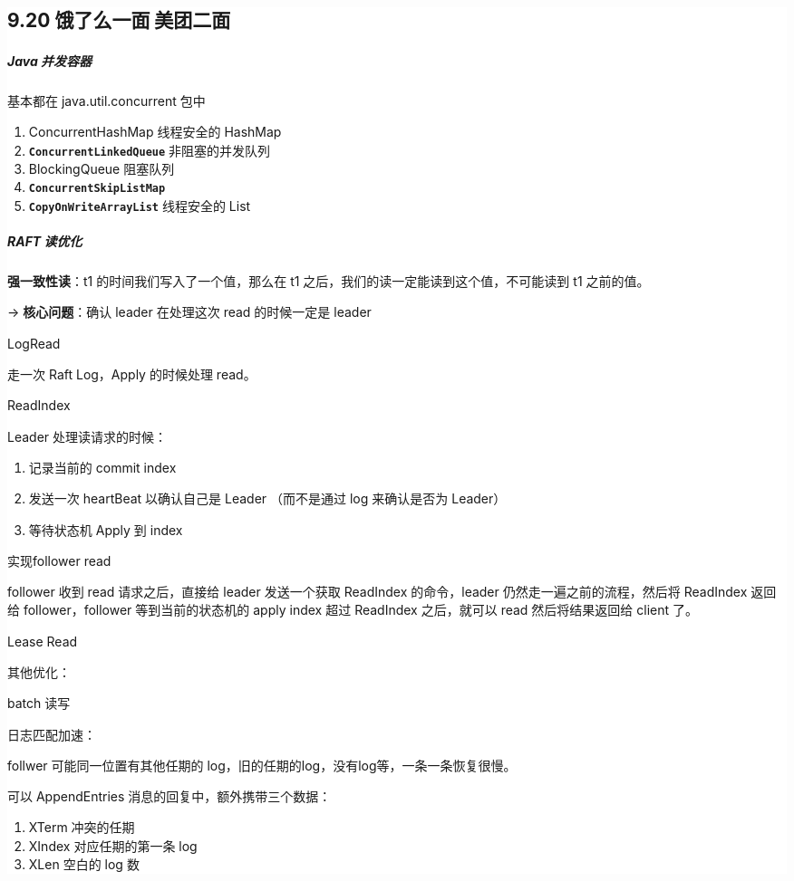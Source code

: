 

## 9.20 饿了么一面 美团二面

##### Java 并发容器

基本都在 java.util.concurrent 包中

1. ConcurrentHashMap 线程安全的 HashMap
2. **`ConcurrentLinkedQueue`** 非阻塞的并发队列
3. BlockingQueue 阻塞队列
4. **`ConcurrentSkipListMap`**
5. **`CopyOnWriteArrayList`** 线程安全的 List



##### RAFT 读优化

**强一致性读**：t1 的时间我们写入了一个值，那么在 t1 之后，我们的读一定能读到这个值，不可能读到 t1 之前的值。

-> **核心问题**：确认 leader 在处理这次 read 的时候一定是 leader 

LogRead

走一次 Raft Log，Apply 的时候处理 read。



ReadIndex

Leader 处理读请求的时候：

1. 记录当前的 commit index

2. 发送一次 heartBeat 以确认自己是 Leader （而不是通过 log 来确认是否为 Leader）
3. 等待状态机 Apply 到 index

实现follower read

follower 收到 read 请求之后，直接给 leader 发送一个获取 ReadIndex 的命令，leader 仍然走一遍之前的流程，然后将 ReadIndex 返回给 follower，follower 等到当前的状态机的 apply index 超过 ReadIndex 之后，就可以 read 然后将结果返回给 client 了。



Lease Read



其他优化：

batch 读写





日志匹配加速：

follwer 可能同一位置有其他任期的 log，旧的任期的log，没有log等，一条一条恢复很慢。

可以 AppendEntries 消息的回复中，额外携带三个数据：

1. XTerm 冲突的任期
2. XIndex 对应任期的第一条 log
3. XLen 空白的 log 数
